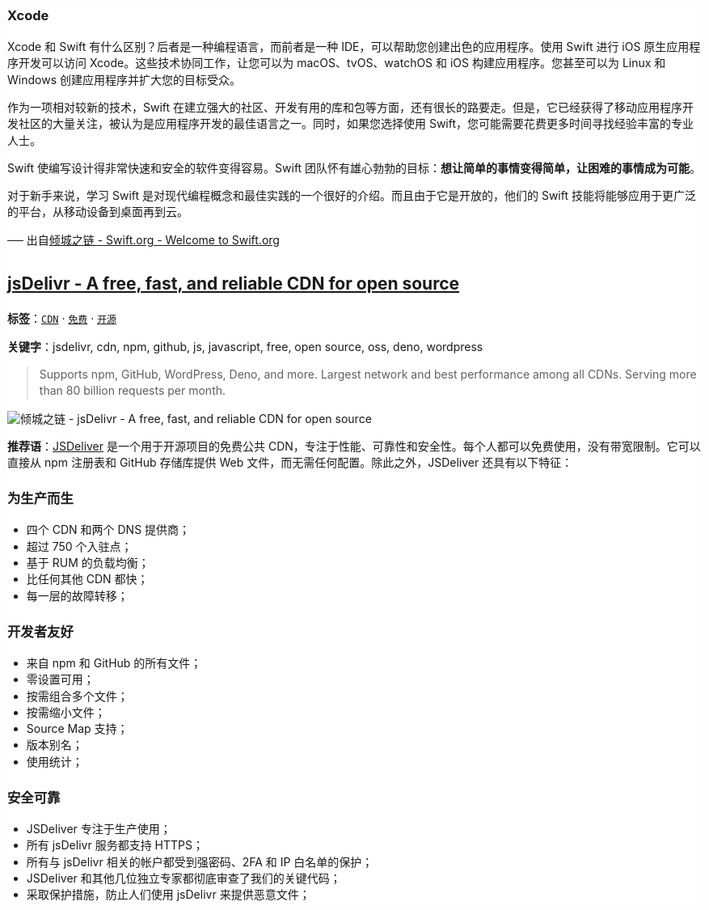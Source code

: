 ### Xcode

Xcode 和 Swift 有什么区别？后者是一种编程语言，而前者是一种 IDE，可以帮助您创建出色的应用程序。使用 Swift 进行 iOS 原生应用程序开发可以访问 Xcode。这些技术协同工作，让您可以为 macOS、tvOS、watchOS 和 iOS 构建应用程序。您甚至可以为 Linux 和 Windows 创建应用程序并扩大您的目标受众。

作为一项相对较新的技术，Swift 在建立强大的社区、开发有用的库和包等方面，还有很长的路要走。但是，它已经获得了移动应用程序开发社区的大量关注，被认为是应用程序开发的最佳语言之一。同时，如果您选择使用 Swift，您可能需要花费更多时间寻找经验丰富的专业人士。

Swift 使编写设计得非常快速和安全的软件变得容易。Swift 团队怀有雄心勃勃的目标：**想让简单的事情变得简单，让困难的事情成为可能**。

对于新手来说，学习 Swift 是对现代编程概念和最佳实践的一个很好的介绍。而且由于它是开放的，他们的 Swift 技能将能够应用于更广泛的平台，从移动设备到桌面再到云。

── 出自[倾城之链 - Swift.org - Welcome to Swift.org](https://nicelinks.site/post/6232f5ca77e4352be838a308)

## [jsDelivr - A free, fast, and reliable CDN for open source](https://nicelinks.site/post/62321d8373e9e03b84d59879)

**标签**：[`CDN`](https://nicelinks.site/tags/CDN) · [`免费`](https://nicelinks.site/tags/免费) · [`开源`](https://nicelinks.site/tags/开源)

**关键字**：jsdelivr, cdn, npm, github, js, javascript, free, open source, oss, deno, wordpress

> Supports npm, GitHub, WordPress, Deno, and more. Largest network and best performance among all CDNs. Serving more than 80 billion requests per month.

![倾城之链 - jsDelivr - A free, fast, and reliable CDN for open source](https://nicelinks.oss-cn-shenzhen.aliyuncs.com/www.jsdelivr.com.png?x-oss-process=style/png2jpg)

**推荐语**：[JSDeliver](https://nicelinks.site/redirect?url=https://www.jsdelivr.com/) 是一个用于开源项目的免费公共 CDN，专注于性能、可靠性和安全性。每个人都可以免费使用，没有带宽限制。它可以直接从 npm 注册表和 GitHub 存储库提供 Web 文件，而无需任何配置。除此之外，JSDeliver 还具有以下特征：

### 为生产而生

- 四个 CDN 和两个 DNS 提供商；
- 超过 750 个入驻点；
- 基于 RUM 的负载均衡；
- 比任何其他 CDN 都快；
- 每一层的故障转移；

### 开发者友好

- 来自 npm 和 GitHub 的所有文件；
- 零设置可用；
- 按需组合多个文件；
- 按需缩小文件；
- Source Map 支持；
- 版本别名；
- 使用统计；

### 安全可靠

- JSDeliver 专注于生产使用；
- 所有 jsDelivr 服务都支持 HTTPS；
- 所有与 jsDelivr 相关的帐户都受到强密码、2FA 和 IP 白名单的保护；
- JSDeliver 和其他几位独立专家都彻底审查了我们的关键代码；
- 采取保护措施，防止人们使用 jsDelivr 来提供恶意文件；
